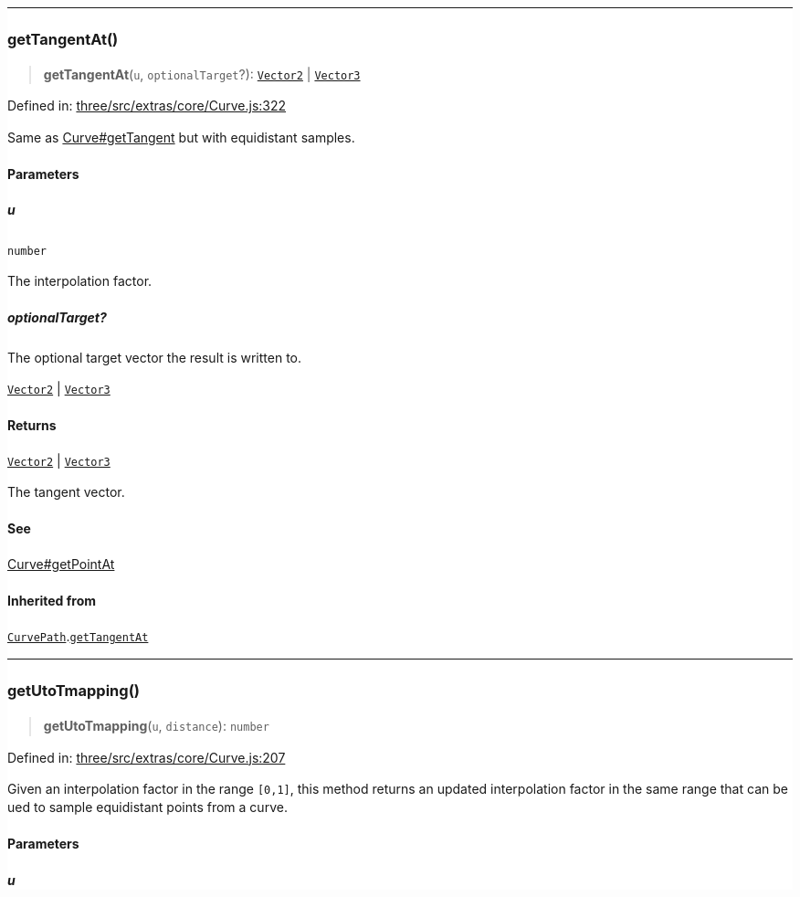 ***

### getTangentAt()

> **getTangentAt**(`u`, `optionalTarget`?): [`Vector2`](/reference/three/classes/vector2/) \| [`Vector3`](/reference/three/classes/vector3/)

Defined in: [three/src/extras/core/Curve.js:322](https://github.com/DefinitelyMaybe/three-i18n/blob/fa57b79433d1c349ffb23a78727299c8d4190136/three/src/extras/core/Curve.js#L322)

Same as [Curve#getTangent](/reference/three/classes/curve/#gettangent) but with equidistant samples.

#### Parameters

##### u

`number`

The interpolation factor.

##### optionalTarget?

The optional target vector the result is written to.

[`Vector2`](/reference/three/classes/vector2/) | [`Vector3`](/reference/three/classes/vector3/)

#### Returns

[`Vector2`](/reference/three/classes/vector2/) \| [`Vector3`](/reference/three/classes/vector3/)

The tangent vector.

#### See

[Curve#getPointAt](/reference/three/classes/curve/#getpointat)

#### Inherited from

[`CurvePath`](/reference/three/classes/curvepath/).[`getTangentAt`](/reference/three/classes/curvepath/#gettangentat)

***

### getUtoTmapping()

> **getUtoTmapping**(`u`, `distance`): `number`

Defined in: [three/src/extras/core/Curve.js:207](https://github.com/DefinitelyMaybe/three-i18n/blob/fa57b79433d1c349ffb23a78727299c8d4190136/three/src/extras/core/Curve.js#L207)

Given an interpolation factor in the range `[0,1]`, this method returns an updated
interpolation factor in the same range that can be ued to sample equidistant points
from a curve.

#### Parameters

##### u

